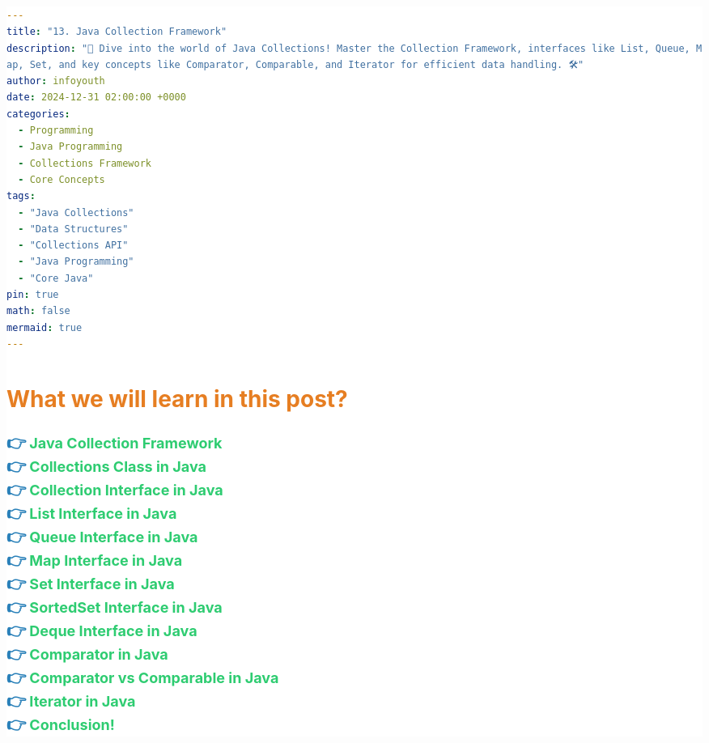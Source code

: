 ```yaml
---
title: "13. Java Collection Framework"
description: "🚀 Dive into the world of Java Collections! Master the Collection Framework, interfaces like List, Queue, Map, Set, and key concepts like Comparator, Comparable, and Iterator for efficient data handling. 🛠️"
author: infoyouth
date: 2024-12-31 02:00:00 +0000
categories:
  - Programming
  - Java Programming
  - Collections Framework
  - Core Concepts
tags:
  - "Java Collections"
  - "Data Structures"
  - "Collections API"
  - "Java Programming"
  - "Core Java"
pin: true
math: false
mermaid: true
---
```


# <span style="color:#e67e22;">What we will learn in this post?</span>

<ul style='list-style-type: none; padding-left: 0;'>
<li><span style='color: #2980b9; font-size: 20px; font-weight: bold;'>👉</span> <span style='color: #2ecc71; font-size: 18px; font-weight: bold;'>Java Collection Framework</span></li>
<li><span style='color: #2980b9; font-size: 20px; font-weight: bold;'>👉</span> <span style='color: #2ecc71; font-size: 18px; font-weight: bold;'>Collections Class in Java</span></li>
<li><span style='color: #2980b9; font-size: 20px; font-weight: bold;'>👉</span> <span style='color: #2ecc71; font-size: 18px; font-weight: bold;'>Collection Interface in Java</span></li>
<li><span style='color: #2980b9; font-size: 20px; font-weight: bold;'>👉</span> <span style='color: #2ecc71; font-size: 18px; font-weight: bold;'>List Interface in Java</span></li>
<li><span style='color: #2980b9; font-size: 20px; font-weight: bold;'>👉</span> <span style='color: #2ecc71; font-size: 18px; font-weight: bold;'>Queue Interface in Java</span></li>
<li><span style='color: #2980b9; font-size: 20px; font-weight: bold;'>👉</span> <span style='color: #2ecc71; font-size: 18px; font-weight: bold;'>Map Interface in Java</span></li>
<li><span style='color: #2980b9; font-size: 20px; font-weight: bold;'>👉</span> <span style='color: #2ecc71; font-size: 18px; font-weight: bold;'>Set Interface in Java</span></li>
<li><span style='color: #2980b9; font-size: 20px; font-weight: bold;'>👉</span> <span style='color: #2ecc71; font-size: 18px; font-weight: bold;'>SortedSet Interface in Java</span></li>
<li><span style='color: #2980b9; font-size: 20px; font-weight: bold;'>👉</span> <span style='color: #2ecc71; font-size: 18px; font-weight: bold;'>Deque Interface in Java</span></li>
<li><span style='color: #2980b9; font-size: 20px; font-weight: bold;'>👉</span> <span style='color: #2ecc71; font-size: 18px; font-weight: bold;'>Comparator in Java</span></li>
<li><span style='color: #2980b9; font-size: 20px; font-weight: bold;'>👉</span> <span style='color: #2ecc71; font-size: 18px; font-weight: bold;'>Comparator vs Comparable in Java</span></li>
<li><span style='color: #2980b9; font-size: 20px; font-weight: bold;'>👉</span> <span style='color: #2ecc71; font-size: 18px; font-weight: bold;'>Iterator in Java</span></li>
<li><span style='color: #2980b9; font-size: 20px; font-weight: bold;'>👉</span> <span style='color: #2ecc71; font-size: 18px; font-weight: bold;'>Conclusion!</span></li>
</ul>
